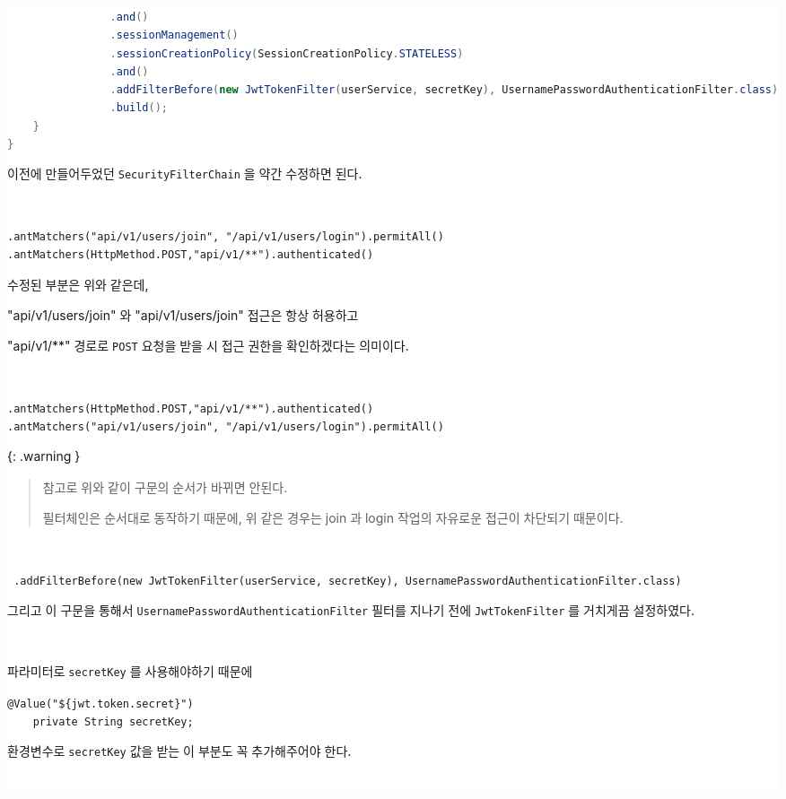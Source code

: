 ```java
                .and()
                .sessionManagement()
                .sessionCreationPolicy(SessionCreationPolicy.STATELESS)
                .and()
                .addFilterBefore(new JwtTokenFilter(userService, secretKey), UsernamePasswordAuthenticationFilter.class)
                .build();
    }
}
```

이전에 만들어두었던 `SecurityFilterChain` 을 약간 수정하면 된다.

<br>

```
.antMatchers("api/v1/users/join", "/api/v1/users/login").permitAll()
.antMatchers(HttpMethod.POST,"api/v1/**").authenticated()
```

수정된 부분은 위와 같은데,

"api/v1/users/join" 와 "api/v1/users/join" 접근은 항상 허용하고

"api/v1/**" 경로로 `POST` 요청을 받을 시 접근 권한을 확인하겠다는 의미이다.

<br>

```
.antMatchers(HttpMethod.POST,"api/v1/**").authenticated()
.antMatchers("api/v1/users/join", "/api/v1/users/login").permitAll()
```

{: .warning }
> 참고로 위와 같이 구문의 순서가 바뀌면 안된다.
>
> 필터체인은 순서대로 동작하기 때문에, 위 같은 경우는 join 과 login 작업의 자유로운 접근이 차단되기 때문이다.

<br>

```
 .addFilterBefore(new JwtTokenFilter(userService, secretKey), UsernamePasswordAuthenticationFilter.class)
```

그리고 이 구문을 통해서 `UsernamePasswordAuthenticationFilter` 필터를 지나기 전에 `JwtTokenFilter` 를 거치게끔 설정하였다.

<br>

파라미터로 `secretKey` 를 사용해야하기 때문에

```
@Value("${jwt.token.secret}")
    private String secretKey;
```

환경변수로 `secretKey` 값을 받는 이 부분도 꼭 추가해주어야 한다.

<br>
